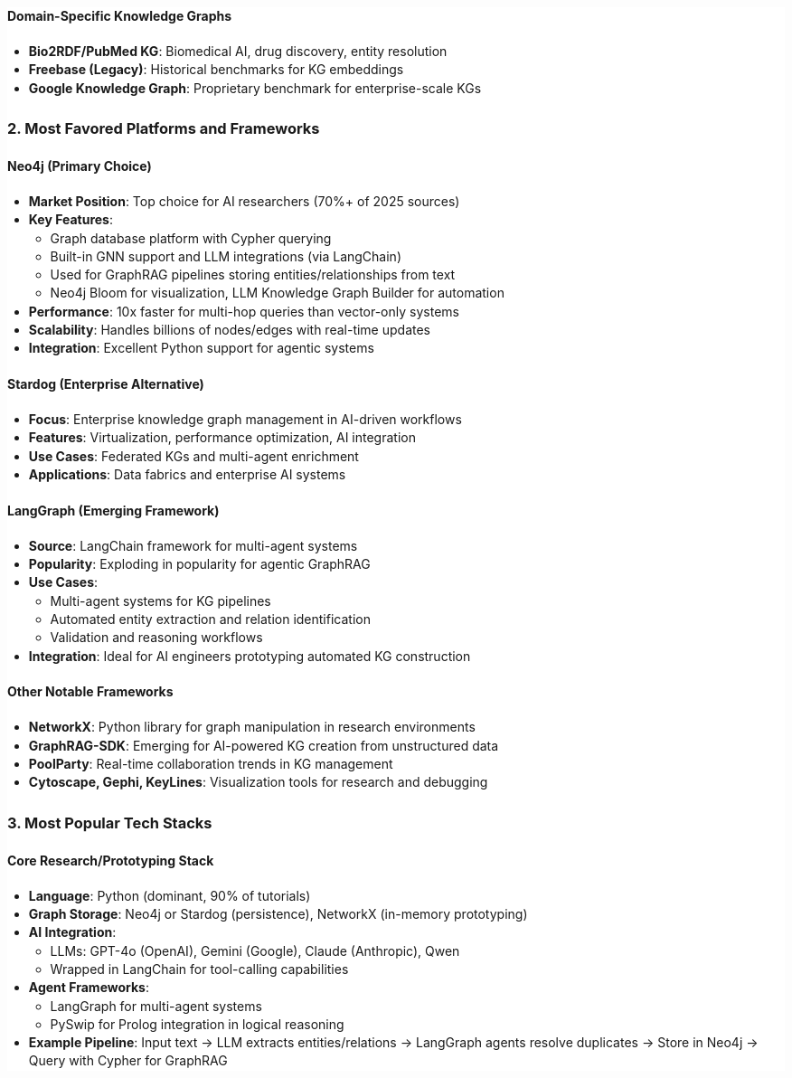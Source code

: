 #### Domain-Specific Knowledge Graphs
- **Bio2RDF/PubMed KG**: Biomedical AI, drug discovery, entity resolution
- **Freebase (Legacy)**: Historical benchmarks for KG embeddings
- **Google Knowledge Graph**: Proprietary benchmark for enterprise-scale KGs

### 2. Most Favored Platforms and Frameworks

#### Neo4j (Primary Choice)
- **Market Position**: Top choice for AI researchers (70%+ of 2025 sources)
- **Key Features**:
  - Graph database platform with Cypher querying
  - Built-in GNN support and LLM integrations (via LangChain)
  - Used for GraphRAG pipelines storing entities/relationships from text
  - Neo4j Bloom for visualization, LLM Knowledge Graph Builder for automation
- **Performance**: 10x faster for multi-hop queries than vector-only systems
- **Scalability**: Handles billions of nodes/edges with real-time updates
- **Integration**: Excellent Python support for agentic systems

#### Stardog (Enterprise Alternative)
- **Focus**: Enterprise knowledge graph management in AI-driven workflows
- **Features**: Virtualization, performance optimization, AI integration
- **Use Cases**: Federated KGs and multi-agent enrichment
- **Applications**: Data fabrics and enterprise AI systems

#### LangGraph (Emerging Framework)
- **Source**: LangChain framework for multi-agent systems
- **Popularity**: Exploding in popularity for agentic GraphRAG
- **Use Cases**: 
  - Multi-agent systems for KG pipelines
  - Automated entity extraction and relation identification
  - Validation and reasoning workflows
- **Integration**: Ideal for AI engineers prototyping automated KG construction

#### Other Notable Frameworks
- **NetworkX**: Python library for graph manipulation in research environments
- **GraphRAG-SDK**: Emerging for AI-powered KG creation from unstructured data
- **PoolParty**: Real-time collaboration trends in KG management
- **Cytoscape, Gephi, KeyLines**: Visualization tools for research and debugging

### 3. Most Popular Tech Stacks

#### Core Research/Prototyping Stack
- **Language**: Python (dominant, 90% of tutorials)
- **Graph Storage**: Neo4j or Stardog (persistence), NetworkX (in-memory prototyping)
- **AI Integration**: 
  - LLMs: GPT-4o (OpenAI), Gemini (Google), Claude (Anthropic), Qwen
  - Wrapped in LangChain for tool-calling capabilities
- **Agent Frameworks**: 
  - LangGraph for multi-agent systems
  - PySwip for Prolog integration in logical reasoning
- **Example Pipeline**: Input text → LLM extracts entities/relations → LangGraph agents resolve duplicates → Store in Neo4j → Query with Cypher for GraphRAG
